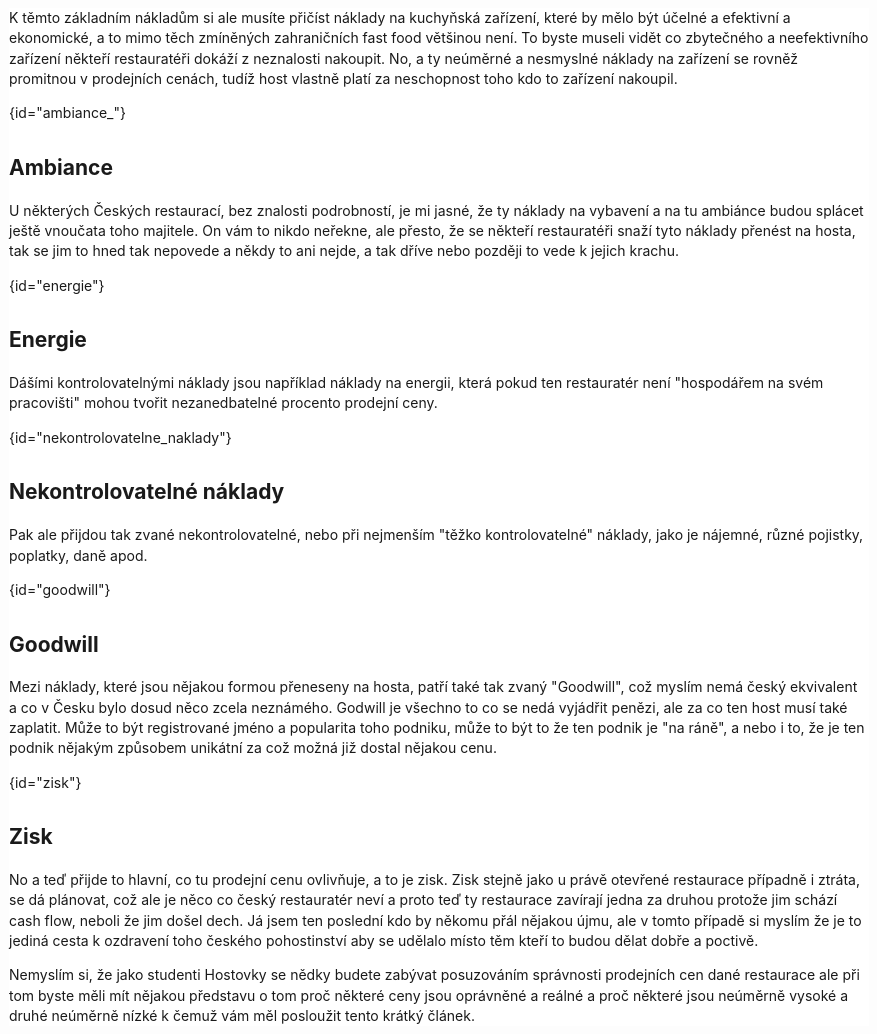 K těmto základním nákladům si ale musíte přičíst náklady na kuchyňská zařízení, které by mělo být účelné a efektivní a ekonomické, a to mimo těch zmíněných zahraničních fast food většinou není. To byste museli vidět co zbytečného a neefektivního zařízení někteří restauratéři dokáží z neznalosti nakoupit. No, a ty neúměrné a nesmyslné náklady na zařízení se rovněž promitnou v prodejních cenách, tudíž host vlastně platí za neschopnost toho kdo to zařízení nakoupil.

{id="ambiance_"}

## Ambiance

U některých Českých restaurací, bez znalosti podrobností, je mi jasné, že ty náklady na vybavení a na tu ambiánce budou splácet ještě vnoučata toho majitele. On vám to nikdo neřekne, ale přesto, že se někteří restauratéři snaží tyto náklady přenést na hosta, tak se jim to hned tak nepovede a někdy to ani nejde, a tak dříve nebo později to vede k jejich krachu.

{id="energie"}

## Energie

Dášími kontrolovatelnými náklady jsou například náklady na energii, která pokud ten restauratér není "hospodářem na svém pracovišti" mohou tvořit nezanedbatelné procento prodejní ceny.

{id="nekontrolovatelne_naklady"}

## Nekontrolovatelné náklady

Pak ale přijdou tak zvané nekontrolovatelné, nebo při nejmenším "těžko kontrolovatelné" náklady, jako je nájemné, různé pojistky, poplatky, daně apod.

{id="goodwill"}

## Goodwill

Mezi náklady, které jsou nějakou formou přeneseny na hosta, patří také tak zvaný "Goodwill", což myslím nemá český ekvivalent a co v Česku bylo dosud něco zcela neznámého. Godwill je všechno to co se nedá vyjádřit penězi, ale za co ten host musí také zaplatit. Může to být registrované jméno a popularita toho podniku, může to být to že ten podnik je "na ráně", a nebo i to, že je ten podnik nějakým způsobem unikátní za což možná již dostal nějakou cenu.

{id="zisk"}

## Zisk

No a teď přijde to hlavní, co tu prodejní cenu ovlivňuje, a to je zisk. Zisk stejně jako u právě otevřené restaurace případně i ztráta, se dá plánovat, což ale je něco co český restauratér neví a proto teď ty restaurace zavírají jedna za druhou protože jim schází cash flow, neboli že jim došel dech. Já jsem ten poslední kdo by někomu přál nějakou újmu, ale v tomto případě si myslím že je to jediná cesta k ozdravení toho českého pohostinství aby se udělalo místo těm kteří to budou dělat dobře a poctivě.

Nemyslím si, že jako studenti Hostovky se nědky budete zabývat posuzováním správnosti prodejních cen dané restaurace ale při tom byste měli mít nějakou představu o tom proč některé ceny jsou oprávněné a reálné a proč některé jsou neúměrně vysoké a druhé neúměrně nízké k čemuž vám měl posloužit tento krátký článek.
